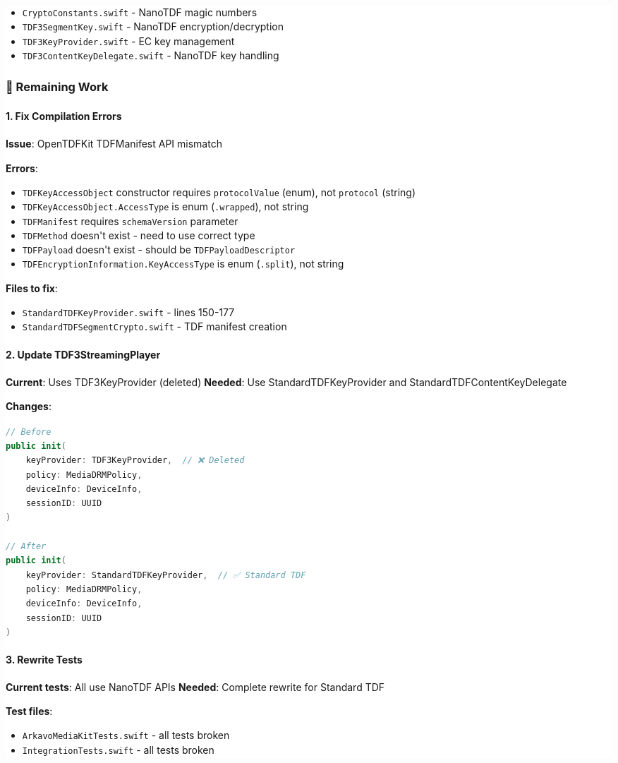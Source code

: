 - `CryptoConstants.swift` - NanoTDF magic numbers
- `TDF3SegmentKey.swift` - NanoTDF encryption/decryption
- `TDF3KeyProvider.swift` - EC key management
- `TDF3ContentKeyDelegate.swift` - NanoTDF key handling

### 🔨 Remaining Work

#### 1. Fix Compilation Errors

**Issue**: OpenTDFKit TDFManifest API mismatch

**Errors**:
- `TDFKeyAccessObject` constructor requires `protocolValue` (enum), not `protocol` (string)
- `TDFKeyAccessObject.AccessType` is enum (`.wrapped`), not string
- `TDFManifest` requires `schemaVersion` parameter
- `TDFMethod` doesn't exist - need to use correct type
- `TDFPayload` doesn't exist - should be `TDFPayloadDescriptor`
- `TDFEncryptionInformation.KeyAccessType` is enum (`.split`), not string

**Files to fix**:
- `StandardTDFKeyProvider.swift` - lines 150-177
- `StandardTDFSegmentCrypto.swift` - TDF manifest creation

#### 2. Update TDF3StreamingPlayer

**Current**: Uses TDF3KeyProvider (deleted)
**Needed**: Use StandardTDFKeyProvider and StandardTDFContentKeyDelegate

**Changes**:
```swift
// Before
public init(
    keyProvider: TDF3KeyProvider,  // ❌ Deleted
    policy: MediaDRMPolicy,
    deviceInfo: DeviceInfo,
    sessionID: UUID
)

// After
public init(
    keyProvider: StandardTDFKeyProvider,  // ✅ Standard TDF
    policy: MediaDRMPolicy,
    deviceInfo: DeviceInfo,
    sessionID: UUID
)
```

#### 3. Rewrite Tests

**Current tests**: All use NanoTDF APIs
**Needed**: Complete rewrite for Standard TDF

**Test files**:
- `ArkavoMediaKitTests.swift` - all tests broken
- `IntegrationTests.swift` - all tests broken
